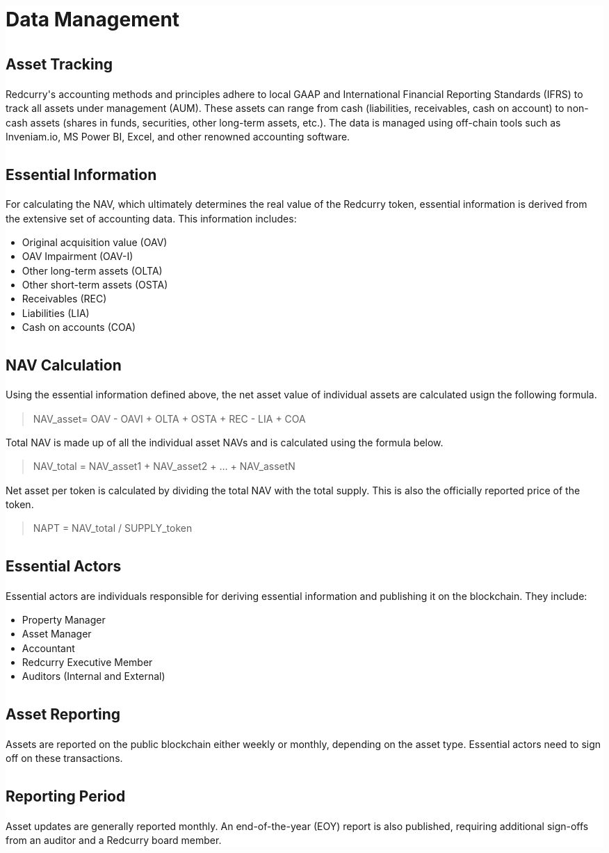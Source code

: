 # Data Management

## Asset Tracking
Redcurry's accounting methods and principles adhere to local GAAP and International Financial Reporting Standards (IFRS) to track all assets under management (AUM). These assets can range from cash (liabilities, receivables, cash on account) to non-cash assets (shares in funds, securities, other long-term assets, etc.). The data is managed using off-chain tools such as Inveniam.io, MS Power BI, Excel, and other renowned accounting software.

## Essential Information
For calculating the NAV, which ultimately determines the real value of the Redcurry token, essential information is derived from the extensive set of accounting data. This information includes:

- Original acquisition value (OAV)
- OAV Impairment (OAV-I)
- Other long-term assets (OLTA)
- Other short-term assets (OSTA)
- Receivables (REC)
- Liabilities (LIA)
- Cash on accounts (COA)

## NAV Calculation
Using the essential information defined above, the net asset value of individual assets are calculated usign the following formula.
> NAV_asset= OAV - OAVI + OLTA + OSTA + REC - LIA + COA

Total NAV is made up of all the individual asset NAVs and is calculated using the formula below.
> NAV_total = NAV_asset1 + NAV_asset2 + … + NAV_assetN

Net asset per token is calculated by dividing the total NAV with the total supply. This is also the officially reported price of the token.
> NAPT = NAV_total / SUPPLY_token


## Essential Actors
Essential actors are individuals responsible for deriving essential information and publishing it on the blockchain. They include:

- Property Manager
- Asset Manager
- Accountant
- Redcurry Executive Member
- Auditors (Internal and External)

## Asset Reporting
Assets are reported on the public blockchain either weekly or monthly, depending on the asset type. Essential actors need to sign off on these transactions.

## Reporting Period
Asset updates are generally reported monthly. An end-of-the-year (EOY) report is also published, requiring additional sign-offs from an auditor and a Redcurry board member.
